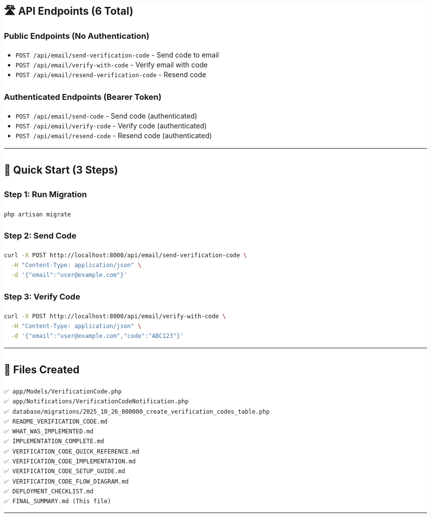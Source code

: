 
## 🛣️ API Endpoints (6 Total)

### Public Endpoints (No Authentication)
- `POST /api/email/send-verification-code` - Send code to email
- `POST /api/email/verify-with-code` - Verify email with code
- `POST /api/email/resend-verification-code` - Resend code

### Authenticated Endpoints (Bearer Token)
- `POST /api/email/send-code` - Send code (authenticated)
- `POST /api/email/verify-code` - Verify code (authenticated)
- `POST /api/email/resend-code` - Resend code (authenticated)

---

## 🚀 Quick Start (3 Steps)

### Step 1: Run Migration
```bash
php artisan migrate
```

### Step 2: Send Code
```bash
curl -X POST http://localhost:8000/api/email/send-verification-code \
  -H "Content-Type: application/json" \
  -d '{"email":"user@example.com"}'
```

### Step 3: Verify Code
```bash
curl -X POST http://localhost:8000/api/email/verify-with-code \
  -H "Content-Type: application/json" \
  -d '{"email":"user@example.com","code":"ABC123"}'
```

---

## 📁 Files Created

```
✅ app/Models/VerificationCode.php
✅ app/Notifications/VerificationCodeNotification.php
✅ database/migrations/2025_10_26_000000_create_verification_codes_table.php
✅ README_VERIFICATION_CODE.md
✅ WHAT_WAS_IMPLEMENTED.md
✅ IMPLEMENTATION_COMPLETE.md
✅ VERIFICATION_CODE_QUICK_REFERENCE.md
✅ VERIFICATION_CODE_IMPLEMENTATION.md
✅ VERIFICATION_CODE_SETUP_GUIDE.md
✅ VERIFICATION_CODE_FLOW_DIAGRAM.md
✅ DEPLOYMENT_CHECKLIST.md
✅ FINAL_SUMMARY.md (This file)
```

---